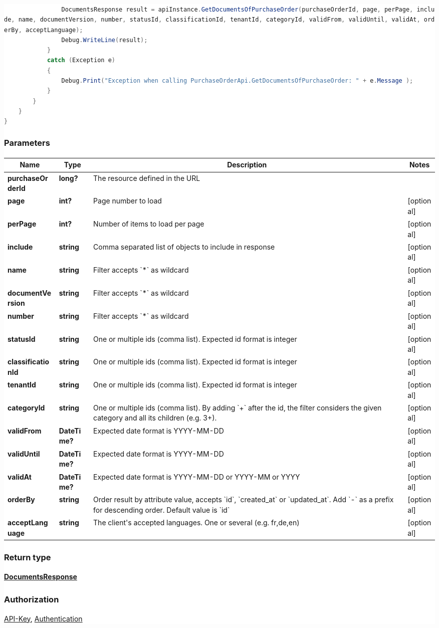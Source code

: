 ```csharp
                DocumentsResponse result = apiInstance.GetDocumentsOfPurchaseOrder(purchaseOrderId, page, perPage, include, name, documentVersion, number, statusId, classificationId, tenantId, categoryId, validFrom, validUntil, validAt, orderBy, acceptLanguage);
                Debug.WriteLine(result);
            }
            catch (Exception e)
            {
                Debug.Print("Exception when calling PurchaseOrderApi.GetDocumentsOfPurchaseOrder: " + e.Message );
            }
        }
    }
}
```

### Parameters

Name | Type | Description  | Notes
------------- | ------------- | ------------- | -------------
 **purchaseOrderId** | **long?**| The resource defined in the URL | 
 **page** | **int?**| Page number to load | [optional] 
 **perPage** | **int?**| Number of items to load per page | [optional] 
 **include** | **string**| Comma separated list of objects to include in response | [optional] 
 **name** | **string**| Filter accepts &#x60;*&#x60; as wildcard | [optional] 
 **documentVersion** | **string**| Filter accepts &#x60;*&#x60; as wildcard | [optional] 
 **number** | **string**| Filter accepts &#x60;*&#x60; as wildcard | [optional] 
 **statusId** | **string**| One or multiple ids (comma list). Expected id format is integer | [optional] 
 **classificationId** | **string**| One or multiple ids (comma list). Expected id format is integer | [optional] 
 **tenantId** | **string**| One or multiple ids (comma list). Expected id format is integer | [optional] 
 **categoryId** | **string**| One or multiple ids (comma list). By adding &#x60;+&#x60; after the id, the filter considers the given category and all its children (e.g. 3+). | [optional] 
 **validFrom** | **DateTime?**| Expected date format is YYYY-MM-DD | [optional] 
 **validUntil** | **DateTime?**| Expected date format is YYYY-MM-DD | [optional] 
 **validAt** | **DateTime?**| Expected date format is YYYY-MM-DD or YYYY-MM or YYYY | [optional] 
 **orderBy** | **string**| Order result by attribute value, accepts &#x60;id&#x60;, &#x60;created_at&#x60; or &#x60;updated_at&#x60;. Add &#x60;-&#x60; as a prefix for descending order. Default value is &#x60;id&#x60; | [optional] 
 **acceptLanguage** | **string**| The client&#x27;s accepted languages. One or several (e.g. fr,de,en) | [optional] 

### Return type

[**DocumentsResponse**](DocumentsResponse.md)

### Authorization

[API-Key](../README.md#API-Key), [Authentication](../README.md#Authentication)
